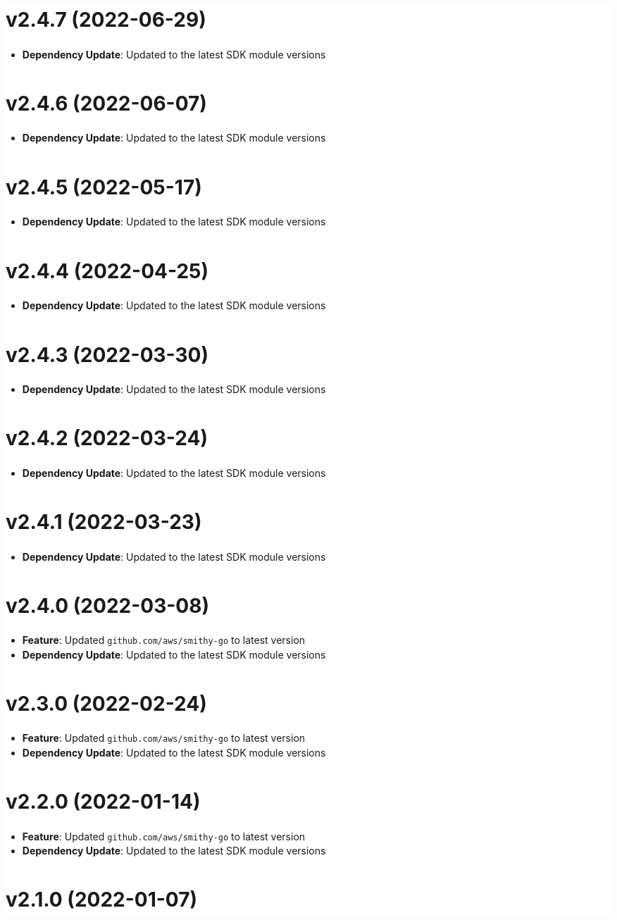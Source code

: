 # v2.4.7 (2022-06-29)

* **Dependency Update**: Updated to the latest SDK module versions

# v2.4.6 (2022-06-07)

* **Dependency Update**: Updated to the latest SDK module versions

# v2.4.5 (2022-05-17)

* **Dependency Update**: Updated to the latest SDK module versions

# v2.4.4 (2022-04-25)

* **Dependency Update**: Updated to the latest SDK module versions

# v2.4.3 (2022-03-30)

* **Dependency Update**: Updated to the latest SDK module versions

# v2.4.2 (2022-03-24)

* **Dependency Update**: Updated to the latest SDK module versions

# v2.4.1 (2022-03-23)

* **Dependency Update**: Updated to the latest SDK module versions

# v2.4.0 (2022-03-08)

* **Feature**: Updated `github.com/aws/smithy-go` to latest version
* **Dependency Update**: Updated to the latest SDK module versions

# v2.3.0 (2022-02-24)

* **Feature**: Updated `github.com/aws/smithy-go` to latest version
* **Dependency Update**: Updated to the latest SDK module versions

# v2.2.0 (2022-01-14)

* **Feature**: Updated `github.com/aws/smithy-go` to latest version
* **Dependency Update**: Updated to the latest SDK module versions

# v2.1.0 (2022-01-07)
